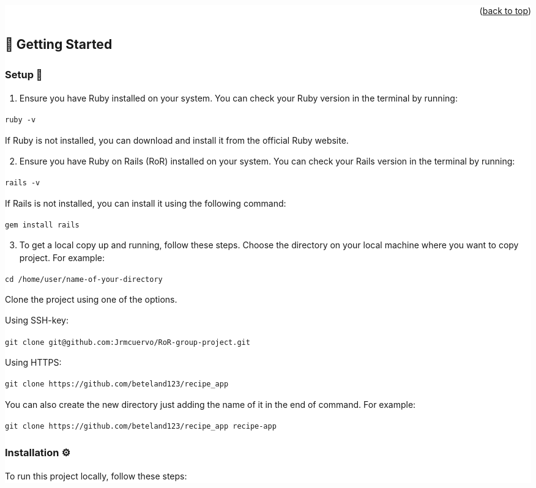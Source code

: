 
<p align="right">(<a href="#readme-top">back to top</a>)</p>



## 🚀 Getting Started<a name="getting-started"></a>

### Setup 🔧<a name="setup"></a>

1. Ensure you have Ruby installed on your system. You can check your Ruby version in the terminal by running:

```
ruby -v
```

If Ruby is not installed, you can download and install it from the official Ruby website.

2. Ensure you have Ruby on Rails (RoR) installed on your system. You can check your Rails version in the terminal by running:

```
rails -v
```

If Rails is not installed, you can install it using the following command:

```
gem install rails
```

3. To get a local copy up and running, follow these steps.
Choose the directory on your local machine where you want to copy project. For example:

```
cd /home/user/name-of-your-directory
```

Clone the project using one of the options.

Using SSH-key:

```
git clone git@github.com:Jrmcuervo/RoR-group-project.git
```
Using HTTPS:

```
git clone https://github.com/beteland123/recipe_app
```

You can also create the new directory just adding the name of it in the end of command. For example:

```
git clone https://github.com/beteland123/recipe_app recipe-app
```
### Installation ⚙️<a name="installation"></a>

To run this project locally, follow these steps:
